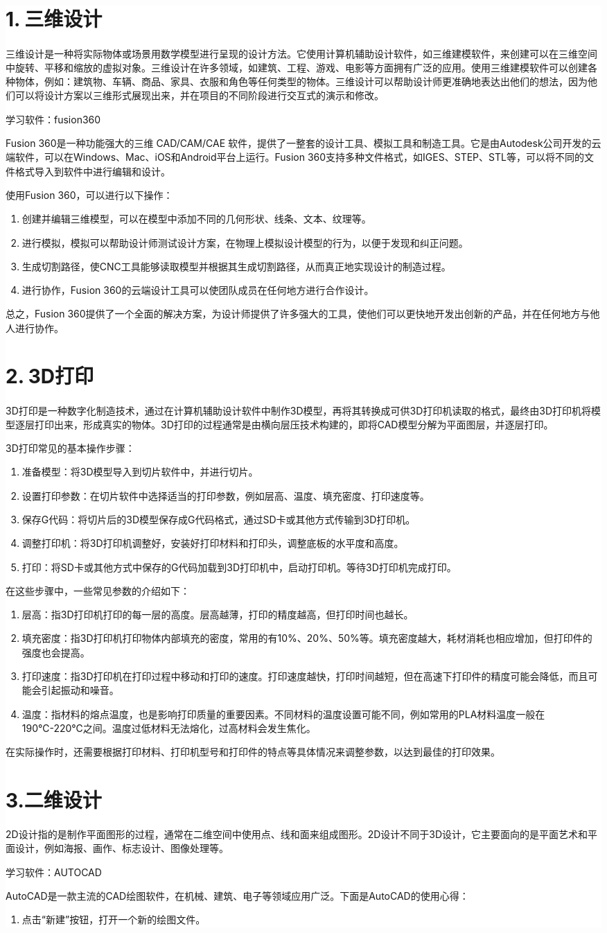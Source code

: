 # 1. 三维设计
三维设计是一种将实际物体或场景用数学模型进行呈现的设计方法。它使用计算机辅助设计软件，如三维建模软件，来创建可以在三维空间中旋转、平移和缩放的虚拟对象。三维设计在许多领域，如建筑、工程、游戏、电影等方面拥有广泛的应用。使用三维建模软件可以创建各种物体，例如：建筑物、车辆、商品、家具、衣服和角色等任何类型的物体。三维设计可以帮助设计师更准确地表达出他们的想法，因为他们可以将设计方案以三维形式展现出来，并在项目的不同阶段进行交互式的演示和修改。
  
  学习软件：fusion360
  
  Fusion 360是一种功能强大的三维 CAD/CAM/CAE 软件，提供了一整套的设计工具、模拟工具和制造工具。它是由Autodesk公司开发的云端软件，可以在Windows、Mac、iOS和Android平台上运行。Fusion 360支持多种文件格式，如IGES、STEP、STL等，可以将不同的文件格式导入到软件中进行编辑和设计。

使用Fusion 360，可以进行以下操作：

1. 创建并编辑三维模型，可以在模型中添加不同的几何形状、线条、文本、纹理等。

2. 进行模拟，模拟可以帮助设计师测试设计方案，在物理上模拟设计模型的行为，以便于发现和纠正问题。

3. 生成切割路径，使CNC工具能够读取模型并根据其生成切割路径，从而真正地实现设计的制造过程。

4. 进行协作，Fusion 360的云端设计工具可以使团队成员在任何地方进行合作设计。

总之，Fusion 360提供了一个全面的解决方案，为设计师提供了许多强大的工具，使他们可以更快地开发出创新的产品，并在任何地方与他人进行协作。
# 2. 3D打印
3D打印是一种数字化制造技术，通过在计算机辅助设计软件中制作3D模型，再将其转换成可供3D打印机读取的格式，最终由3D打印机将模型逐层打印出来，形成真实的物体。3D打印的过程通常是由横向层压技术构建的，即将CAD模型分解为平面图层，并逐层打印。

3D打印常见的基本操作步骤：

1. 准备模型：将3D模型导入到切片软件中，并进行切片。

2. 设置打印参数：在切片软件中选择适当的打印参数，例如层高、温度、填充密度、打印速度等。

3. 保存G代码：将切片后的3D模型保存成G代码格式，通过SD卡或其他方式传输到3D打印机。

4. 调整打印机：将3D打印机调整好，安装好打印材料和打印头，调整底板的水平度和高度。

5. 打印：将SD卡或其他方式中保存的G代码加载到3D打印机中，启动打印机。等待3D打印机完成打印。

在这些步骤中，一些常见参数的介绍如下：

1. 层高：指3D打印机打印的每一层的高度。层高越薄，打印的精度越高，但打印时间也越长。

2. 填充密度：指3D打印机打印物体内部填充的密度，常用的有10%、20%、50%等。填充密度越大，耗材消耗也相应增加，但打印件的强度也会提高。

3. 打印速度：指3D打印机在打印过程中移动和打印的速度。打印速度越快，打印时间越短，但在高速下打印件的精度可能会降低，而且可能会引起振动和噪音。

4. 温度：指材料的熔点温度，也是影响打印质量的重要因素。不同材料的温度设置可能不同，例如常用的PLA材料温度一般在190℃-220℃之间。温度过低材料无法熔化，过高材料会发生焦化。

在实际操作时，还需要根据打印材料、打印机型号和打印件的特点等具体情况来调整参数，以达到最佳的打印效果。 
# 3.二维设计
2D设计指的是制作平面图形的过程，通常在二维空间中使用点、线和面来组成图形。2D设计不同于3D设计，它主要面向的是平面艺术和平面设计，例如海报、画作、标志设计、图像处理等。

学习软件：AUTOCAD

AutoCAD是一款主流的CAD绘图软件，在机械、建筑、电子等领域应用广泛。下面是AutoCAD的使用心得：

1. 点击“新建”按钮，打开一个新的绘图文件。
 